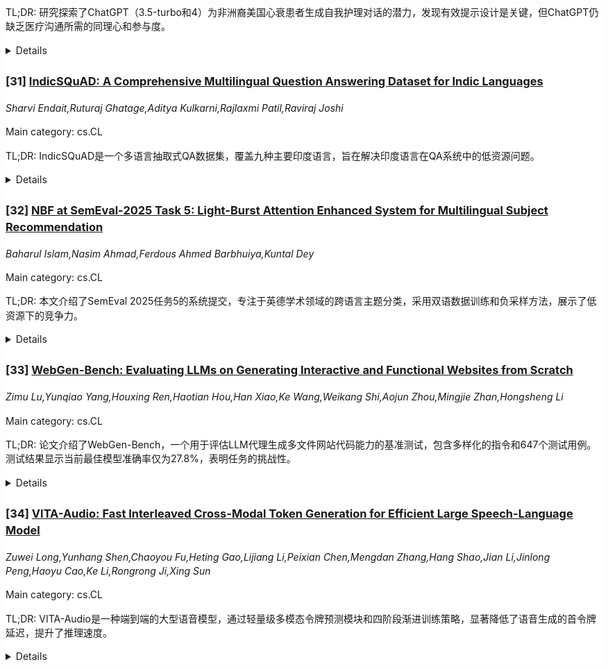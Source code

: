 TL;DR: 研究探索了ChatGPT（3.5-turbo和4）为非洲裔美国心衰患者生成自我护理对话的潜力，发现有效提示设计是关键，但ChatGPT仍缺乏医疗沟通所需的同理心和参与度。


<details><summary>Details</summary></details>


### [31] [IndicSQuAD: A Comprehensive Multilingual Question Answering Dataset for Indic Languages](https://arxiv.org/abs/2505.03688)
*Sharvi Endait,Ruturaj Ghatage,Aditya Kulkarni,Rajlaxmi Patil,Raviraj Joshi*

Main category: cs.CL

TL;DR: IndicSQuAD是一个多语言抽取式QA数据集，覆盖九种主要印度语言，旨在解决印度语言在QA系统中的低资源问题。


<details><summary>Details</summary></details>


### [32] [NBF at SemEval-2025 Task 5: Light-Burst Attention Enhanced System for Multilingual Subject Recommendation](https://arxiv.org/abs/2505.03711)
*Baharul Islam,Nasim Ahmad,Ferdous Ahmed Barbhuiya,Kuntal Dey*

Main category: cs.CL

TL;DR: 本文介绍了SemEval 2025任务5的系统提交，专注于英德学术领域的跨语言主题分类，采用双语数据训练和负采样方法，展示了低资源下的竞争力。


<details><summary>Details</summary></details>


### [33] [WebGen-Bench: Evaluating LLMs on Generating Interactive and Functional Websites from Scratch](https://arxiv.org/abs/2505.03733)
*Zimu Lu,Yunqiao Yang,Houxing Ren,Haotian Hou,Han Xiao,Ke Wang,Weikang Shi,Aojun Zhou,Mingjie Zhan,Hongsheng Li*

Main category: cs.CL

TL;DR: 论文介绍了WebGen-Bench，一个用于评估LLM代理生成多文件网站代码能力的基准测试，包含多样化的指令和647个测试用例。测试结果显示当前最佳模型准确率仅为27.8%，表明任务的挑战性。


<details><summary>Details</summary></details>


### [34] [VITA-Audio: Fast Interleaved Cross-Modal Token Generation for Efficient Large Speech-Language Model](https://arxiv.org/abs/2505.03739)
*Zuwei Long,Yunhang Shen,Chaoyou Fu,Heting Gao,Lijiang Li,Peixian Chen,Mengdan Zhang,Hang Shao,Jian Li,Jinlong Peng,Haoyu Cao,Ke Li,Rongrong Ji,Xing Sun*

Main category: cs.CL

TL;DR: VITA-Audio是一种端到端的大型语音模型，通过轻量级多模态令牌预测模块和四阶段渐进训练策略，显著降低了语音生成的首令牌延迟，提升了推理速度。


<details><summary>Details</summary></details>
